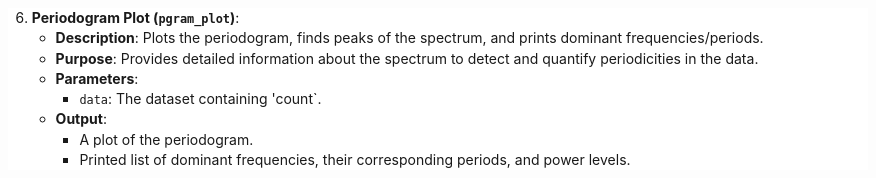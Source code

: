 6. **Periodogram Plot (`pgram_plot`)**:
   - **Description**: Plots the periodogram, finds peaks of the spectrum, and prints dominant frequencies/periods.
   - **Purpose**: Provides detailed information about the spectrum to detect and quantify periodicities in the data.
   - **Parameters**:
     - `data`: The dataset containing 'count`.
   - **Output**:
     - A plot of the periodogram.
     - Printed list of dominant frequencies, their corresponding periods, and power levels.



